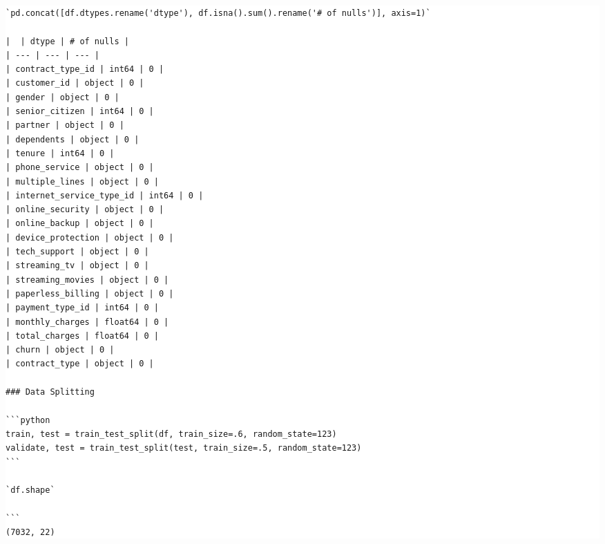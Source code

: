     `pd.concat([df.dtypes.rename('dtype'), df.isna().sum().rename('# of nulls')], axis=1)`
    
    |  | dtype | # of nulls |
    | --- | --- | --- |
    | contract_type_id | int64 | 0 |
    | customer_id | object | 0 |
    | gender | object | 0 |
    | senior_citizen | int64 | 0 |
    | partner | object | 0 |
    | dependents | object | 0 |
    | tenure | int64 | 0 |
    | phone_service | object | 0 |
    | multiple_lines | object | 0 |
    | internet_service_type_id | int64 | 0 |
    | online_security | object | 0 |
    | online_backup | object | 0 |
    | device_protection | object | 0 |
    | tech_support | object | 0 |
    | streaming_tv | object | 0 |
    | streaming_movies | object | 0 |
    | paperless_billing | object | 0 |
    | payment_type_id | int64 | 0 |
    | monthly_charges | float64 | 0 |
    | total_charges | float64 | 0 |
    | churn | object | 0 |
    | contract_type | object | 0 |
    
    ### Data Splitting
    
    ```python
    train, test = train_test_split(df, train_size=.6, random_state=123)
    validate, test = train_test_split(test, train_size=.5, random_state=123)
    ```
    
    `df.shape`
    
    ```
    (7032, 22)
    